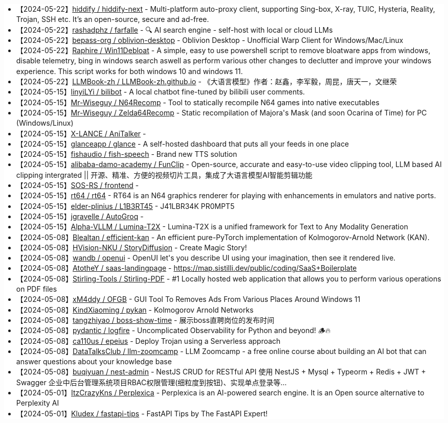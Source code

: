 * 【2024-05-22】[hiddify / hiddify-next](https://github.com/hiddify/hiddify-next) - Multi-platform auto-proxy client, supporting Sing-box, X-ray, TUIC, Hysteria, Reality, Trojan, SSH etc. It’s an open-source, secure and ad-free.
* 【2024-05-22】[rashadphz / farfalle](https://github.com/rashadphz/farfalle) - 🔍 AI search engine - self-host with local or cloud LLMs
* 【2024-05-22】[bepass-org / oblivion-desktop](https://github.com/bepass-org/oblivion-desktop) - Oblivion Desktop - Unofficial Warp Client for Windows/Mac/Linux
* 【2024-05-22】[Raphire / Win11Debloat](https://github.com/Raphire/Win11Debloat) - A simple, easy to use powershell script to remove bloatware apps from windows, disable telemetry, bing in windows search aswell as perform various other changes to declutter and improve your windows experience. This script works for both windows 10 and windows 11.
* 【2024-05-22】[LLMBook-zh / LLMBook-zh.github.io](https://github.com/LLMBook-zh/LLMBook-zh.github.io) - 《大语言模型》作者：赵鑫，李军毅，周昆，唐天一，文继荣
* 【2024-05-15】[linyiLYi / bilibot](https://github.com/linyiLYi/bilibot) - A local chatbot fine-tuned by bilibili user comments.
* 【2024-05-15】[Mr-Wiseguy / N64Recomp](https://github.com/Mr-Wiseguy/N64Recomp) - Tool to statically recompile N64 games into native executables
* 【2024-05-15】[Mr-Wiseguy / Zelda64Recomp](https://github.com/Mr-Wiseguy/Zelda64Recomp) - Static recompilation of Majora's Mask (and soon Ocarina of Time) for PC (Windows/Linux)
* 【2024-05-15】[X-LANCE / AniTalker](https://github.com/X-LANCE/AniTalker) - 
* 【2024-05-15】[glanceapp / glance](https://github.com/glanceapp/glance) - A self-hosted dashboard that puts all your feeds in one place
* 【2024-05-15】[fishaudio / fish-speech](https://github.com/fishaudio/fish-speech) - Brand new TTS solution
* 【2024-05-15】[alibaba-damo-academy / FunClip](https://github.com/alibaba-damo-academy/FunClip) - Open-source, accurate and easy-to-use video clipping tool, LLM based AI clipping intergrated || 开源、精准、方便的视频切片工具，集成了大语言模型AI智能剪辑功能
* 【2024-05-15】[SOS-RS / frontend](https://github.com/SOS-RS/frontend) - 
* 【2024-05-15】[rt64 / rt64](https://github.com/rt64/rt64) - RT64 is an N64 graphics renderer for playing with enhancements in emulators and native ports.
* 【2024-05-15】[elder-plinius / L1B3RT45](https://github.com/elder-plinius/L1B3RT45) - J41LBR34K PR0MPT5
* 【2024-05-15】[jgravelle / AutoGroq](https://github.com/jgravelle/AutoGroq) - 
* 【2024-05-15】[Alpha-VLLM / Lumina-T2X](https://github.com/Alpha-VLLM/Lumina-T2X) - Lumina-T2X is a unified framework for Text to Any Modality Generation
* 【2024-05-08】[Blealtan / efficient-kan](https://github.com/Blealtan/efficient-kan) - An efficient pure-PyTorch implementation of Kolmogorov-Arnold Network (KAN).
* 【2024-05-08】[HVision-NKU / StoryDiffusion](https://github.com/HVision-NKU/StoryDiffusion) - Create Magic Story!
* 【2024-05-08】[wandb / openui](https://github.com/wandb/openui) - OpenUI let's you describe UI using your imagination, then see it rendered live.
* 【2024-05-08】[AtotheY / saas-landingpage](https://github.com/AtotheY/saas-landingpage) - https://map.sistilli.dev/public/coding/SaaS+Boilerplate
* 【2024-05-08】[Stirling-Tools / Stirling-PDF](https://github.com/Stirling-Tools/Stirling-PDF) - #1 Locally hosted web application that allows you to perform various operations on PDF files
* 【2024-05-08】[xM4ddy / OFGB](https://github.com/xM4ddy/OFGB) - GUI Tool To Removes Ads From Various Places Around Windows 11
* 【2024-05-08】[KindXiaoming / pykan](https://github.com/KindXiaoming/pykan) - Kolmogorov Arnold Networks
* 【2024-05-08】[tangzhiyao / boss-show-time](https://github.com/tangzhiyao/boss-show-time) - 展示boss直聘岗位的发布时间
* 【2024-05-08】[pydantic / logfire](https://github.com/pydantic/logfire) - Uncomplicated Observability for Python and beyond! 🪵🔥
* 【2024-05-08】[ca110us / epeius](https://github.com/ca110us/epeius) - Deploy Trojan using a Serverless approach
* 【2024-05-08】[DataTalksClub / llm-zoomcamp](https://github.com/DataTalksClub/llm-zoomcamp) - LLM Zoomcamp - a free online course about building an AI bot that can answer questions about your knowledge base
* 【2024-05-08】[buqiyuan / nest-admin](https://github.com/buqiyuan/nest-admin) - NestJS CRUD for RESTful API 使用 NestJS + Mysql + Typeorm + Redis + JWT + Swagger 企业中后台管理系统项目RBAC权限管理(细粒度到按钮)、实现单点登录等...
* 【2024-05-01】[ItzCrazyKns / Perplexica](https://github.com/ItzCrazyKns/Perplexica) - Perplexica is an AI-powered search engine. It is an Open source alternative to Perplexity AI
* 【2024-05-01】[Kludex / fastapi-tips](https://github.com/Kludex/fastapi-tips) - FastAPI Tips by The FastAPI Expert!